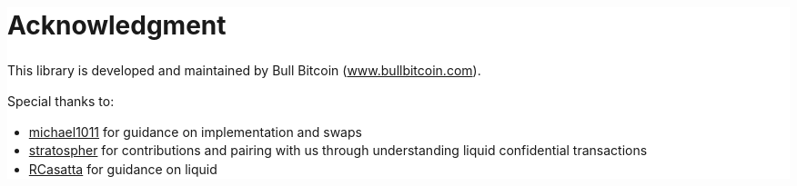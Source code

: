 # Acknowledgment

This library is developed and maintained by Bull Bitcoin (www.bullbitcoin.com).

Special thanks to:

- [michael1011](https://github.com/michael1011) for guidance on implementation and swaps
- [stratospher](https://github.com/stratospher) for contributions and pairing with us through understanding liquid
  confidential transactions
- [RCasatta](https://github.com/RCasatta) for guidance on liquid
